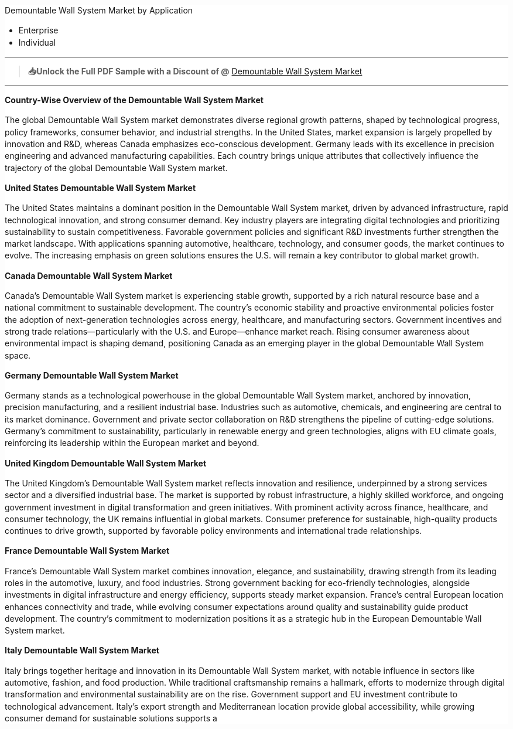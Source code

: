 Demountable Wall System Market by Application</h3><ul><li>Enterprise</li><li>Individual</li></ul></p><hr /><blockquote><p><strong>📥Unlock the Full PDF Sample with a Discount of @</strong> <a href="https://www.marketresearchintellect.com/ask-for-discount/?rid=1043691&amp;utm_source=Github-April&amp;utm_medium=019">Demountable Wall System Market</a></p></blockquote><hr /><p class="" data-start="217" data-end="261"><strong data-start="217" data-end="261">Country-Wise Overview of the Demountable Wall System Market</strong></p><p class="" data-start="263" data-end="774">The global Demountable Wall System market demonstrates diverse regional growth patterns, shaped by technological progress, policy frameworks, consumer behavior, and industrial strengths. In the United States, market expansion is largely propelled by innovation and R&amp;D, whereas Canada emphasizes eco-conscious development. Germany leads with its excellence in precision engineering and advanced manufacturing capabilities. Each country brings unique attributes that collectively influence the trajectory of the global Demountable Wall System market.</p><p class="" data-start="776" data-end="1421"><strong data-start="776" data-end="805">United States Demountable Wall System Market</strong></p><p class="" data-start="776" data-end="1421">The United States maintains a dominant position in the Demountable Wall System market, driven by advanced infrastructure, rapid technological innovation, and strong consumer demand. Key industry players are integrating digital technologies and prioritizing sustainability to sustain competitiveness. Favorable government policies and significant R&amp;D investments further strengthen the market landscape. With applications spanning automotive, healthcare, technology, and consumer goods, the market continues to evolve. The increasing emphasis on green solutions ensures the U.S. will remain a key contributor to global market growth.</p><p class="" data-start="1423" data-end="2019"><strong data-start="1423" data-end="1445">Canada Demountable Wall System Market</strong></p><p class="" data-start="1423" data-end="2019">Canada&rsquo;s Demountable Wall System market is experiencing stable growth, supported by a rich natural resource base and a national commitment to sustainable development. The country&rsquo;s economic stability and proactive environmental policies foster the adoption of next-generation technologies across energy, healthcare, and manufacturing sectors. Government incentives and strong trade relations&mdash;particularly with the U.S. and Europe&mdash;enhance market reach. Rising consumer awareness about environmental impact is shaping demand, positioning Canada as an emerging player in the global Demountable Wall System space.</p><p class="" data-start="2021" data-end="2591"><strong data-start="2021" data-end="2044">Germany Demountable Wall System Market</strong></p><p class="" data-start="2021" data-end="2591">Germany stands as a technological powerhouse in the global Demountable Wall System market, anchored by innovation, precision manufacturing, and a resilient industrial base. Industries such as automotive, chemicals, and engineering are central to its market dominance. Government and private sector collaboration on R&amp;D strengthens the pipeline of cutting-edge solutions. Germany&rsquo;s commitment to sustainability, particularly in renewable energy and green technologies, aligns with EU climate goals, reinforcing its leadership within the European market and beyond.</p><p class="" data-start="2593" data-end="3221"><strong data-start="2593" data-end="2623">United Kingdom Demountable Wall System Market</strong></p><p class="" data-start="2593" data-end="3221">The United Kingdom&rsquo;s Demountable Wall System market reflects innovation and resilience, underpinned by a strong services sector and a diversified industrial base. The market is supported by robust infrastructure, a highly skilled workforce, and ongoing government investment in digital transformation and green initiatives. With prominent activity across finance, healthcare, and consumer technology, the UK remains influential in global markets. Consumer preference for sustainable, high-quality products continues to drive growth, supported by favorable policy environments and international trade relationships.</p><p class="" data-start="3223" data-end="3838"><strong data-start="3223" data-end="3245">France Demountable Wall System Market</strong></p><p class="" data-start="3223" data-end="3838">France&rsquo;s Demountable Wall System market combines innovation, elegance, and sustainability, drawing strength from its leading roles in the automotive, luxury, and food industries. Strong government backing for eco-friendly technologies, alongside investments in digital infrastructure and energy efficiency, supports steady market expansion. France&rsquo;s central European location enhances connectivity and trade, while evolving consumer expectations around quality and sustainability guide product development. The country&rsquo;s commitment to modernization positions it as a strategic hub in the European Demountable Wall System market.</p><p class="" data-start="3840" data-end="4422"><strong data-start="3840" data-end="3861">Italy Demountable Wall System Market</strong></p><p class="" data-start="3840" data-end="4422">Italy brings together heritage and innovation in its Demountable Wall System market, with notable influence in sectors like automotive, fashion, and food production. While traditional craftsmanship remains a hallmark, efforts to modernize through digital transformation and environmental sustainability are on the rise. Government support and EU investment contribute to technological advancement. Italy&rsquo;s export strength and Mediterranean location provide global accessibility, while growing consumer demand for sustainable solutions supports a